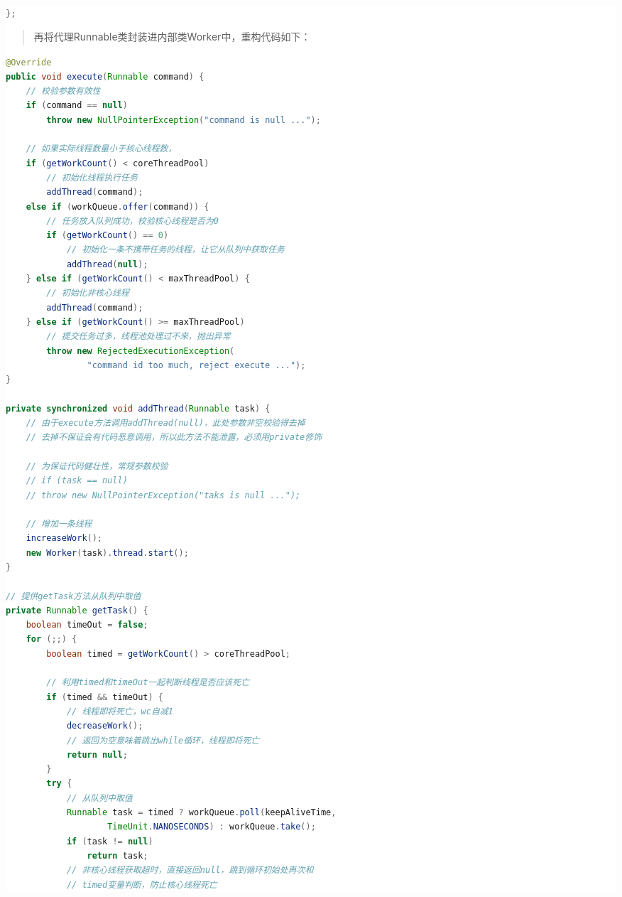 ``` java
};
```

> 再将代理Runnable类封装进内部类Worker中，重构代码如下：

``` java
@Override
public void execute(Runnable command) {
	// 校验参数有效性
	if (command == null)
		throw new NullPointerException("command is null ...");

	// 如果实际线程数量小于核心线程数，
	if (getWorkCount() < coreThreadPool)
		// 初始化线程执行任务
		addThread(command);
	else if (workQueue.offer(command)) {
		// 任务放入队列成功，校验核心线程是否为0
		if (getWorkCount() == 0)
			// 初始化一条不携带任务的线程，让它从队列中获取任务
			addThread(null);
	} else if (getWorkCount() < maxThreadPool) {
		// 初始化非核心线程
		addThread(command);
	} else if (getWorkCount() >= maxThreadPool)
		// 提交任务过多，线程池处理过不来，抛出异常
		throw new RejectedExecutionException(
				"command id too much, reject execute ...");
}

private synchronized void addThread(Runnable task) {
	// 由于execute方法调用addThread(null)，此处参数非空校验得去掉
	// 去掉不保证会有代码恶意调用，所以此方法不能泄露，必须用private修饰

	// 为保证代码健壮性，常规参数校验
	// if (task == null)
	// throw new NullPointerException("taks is null ...");

	// 增加一条线程
	increaseWork();
	new Worker(task).thread.start();
}

// 提供getTask方法从队列中取值
private Runnable getTask() {
	boolean timeOut = false;
	for (;;) {
		boolean timed = getWorkCount() > coreThreadPool;
		
		// 利用timed和timeOut一起判断线程是否应该死亡
		if (timed && timeOut) {
			// 线程即将死亡，wc自减1
			decreaseWork();
			// 返回为空意味着跳出while循环，线程即将死亡
			return null;
		}
		try {
			// 从队列中取值
			Runnable task = timed ? workQueue.poll(keepAliveTime, 
					TimeUnit.NANOSECONDS) : workQueue.take();
			if (task != null)
				return task;
			// 非核心线程获取超时，直接返回null，跳到循环初始处再次和
			// timed变量判断，防止核心线程死亡
```